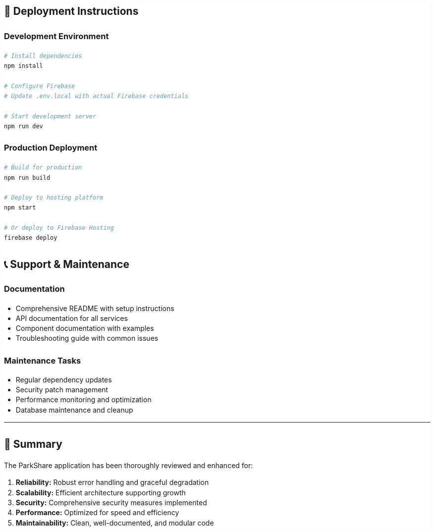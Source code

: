 ## 🚀 Deployment Instructions

### Development Environment
```bash
# Install dependencies
npm install

# Configure Firebase
# Update .env.local with actual Firebase credentials

# Start development server
npm run dev
```

### Production Deployment
```bash
# Build for production
npm run build

# Deploy to hosting platform
npm start

# Or deploy to Firebase Hosting
firebase deploy
```

## 📞 Support & Maintenance

### Documentation
- Comprehensive README with setup instructions
- API documentation for all services
- Component documentation with examples
- Troubleshooting guide with common issues

### Maintenance Tasks
- Regular dependency updates
- Security patch management
- Performance monitoring and optimization
- Database maintenance and cleanup

---

## 🎉 Summary

The ParkShare application has been thoroughly reviewed and enhanced for:

1. **Reliability:** Robust error handling and graceful degradation
2. **Scalability:** Efficient architecture supporting growth
3. **Security:** Comprehensive security measures implemented
4. **Performance:** Optimized for speed and efficiency
5. **Maintainability:** Clean, well-documented, and modular code
